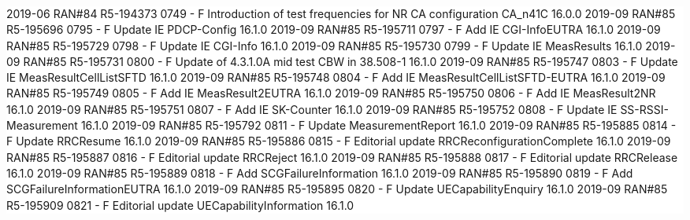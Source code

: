   2019-06          RAN\#84               R5-194373   0749   \-    F     Introduction of test frequencies for NR CA configuration CA\_n41C                                                                                                     16.0.0
  2019-09          RAN\#85               R5-195696   0795   \-    F     Update IE PDCP-Config                                                                                                                                                 16.1.0
  2019-09          RAN\#85               R5-195711   0797   \-    F     Add IE CGI-InfoEUTRA                                                                                                                                                  16.1.0
  2019-09          RAN\#85               R5-195729   0798   \-    F     Update IE CGI-Info                                                                                                                                                    16.1.0
  2019-09          RAN\#85               R5-195730   0799   \-    F     Update IE MeasResults                                                                                                                                                 16.1.0
  2019-09          RAN\#85               R5-195731   0800   \-    F     Update of 4.3.1.0A mid test CBW in 38.508-1                                                                                                                           16.1.0
  2019-09          RAN\#85               R5-195747   0803   \-    F     Update IE MeasResultCellListSFTD                                                                                                                                      16.1.0
  2019-09          RAN\#85               R5-195748   0804   \-    F     Add IE MeasResultCellListSFTD-EUTRA                                                                                                                                   16.1.0
  2019-09          RAN\#85               R5-195749   0805   \-    F     Add IE MeasResult2EUTRA                                                                                                                                               16.1.0
  2019-09          RAN\#85               R5-195750   0806   \-    F     Add IE MeasResult2NR                                                                                                                                                  16.1.0
  2019-09          RAN\#85               R5-195751   0807   \-    F     Add IE SK-Counter                                                                                                                                                     16.1.0
  2019-09          RAN\#85               R5-195752   0808   \-    F     Update IE SS-RSSI-Measurement                                                                                                                                         16.1.0
  2019-09          RAN\#85               R5-195792   0811   \-    F     Update MeasurementReport                                                                                                                                              16.1.0
  2019-09          RAN\#85               R5-195885   0814   \-    F     Update RRCResume                                                                                                                                                      16.1.0
  2019-09          RAN\#85               R5-195886   0815   \-    F     Editorial update RRCReconfigurationComplete                                                                                                                           16.1.0
  2019-09          RAN\#85               R5-195887   0816   \-    F     Editorial update RRCReject                                                                                                                                            16.1.0
  2019-09          RAN\#85               R5-195888   0817   \-    F     Editorial update RRCRelease                                                                                                                                           16.1.0
  2019-09          RAN\#85               R5-195889   0818   \-    F     Add SCGFailureInformation                                                                                                                                             16.1.0
  2019-09          RAN\#85               R5-195890   0819   \-    F     Add SCGFailureInformationEUTRA                                                                                                                                        16.1.0
  2019-09          RAN\#85               R5-195895   0820   \-    F     Update UECapabilityEnquiry                                                                                                                                            16.1.0
  2019-09          RAN\#85               R5-195909   0821   \-    F     Editorial update UECapabilityInformation                                                                                                                              16.1.0